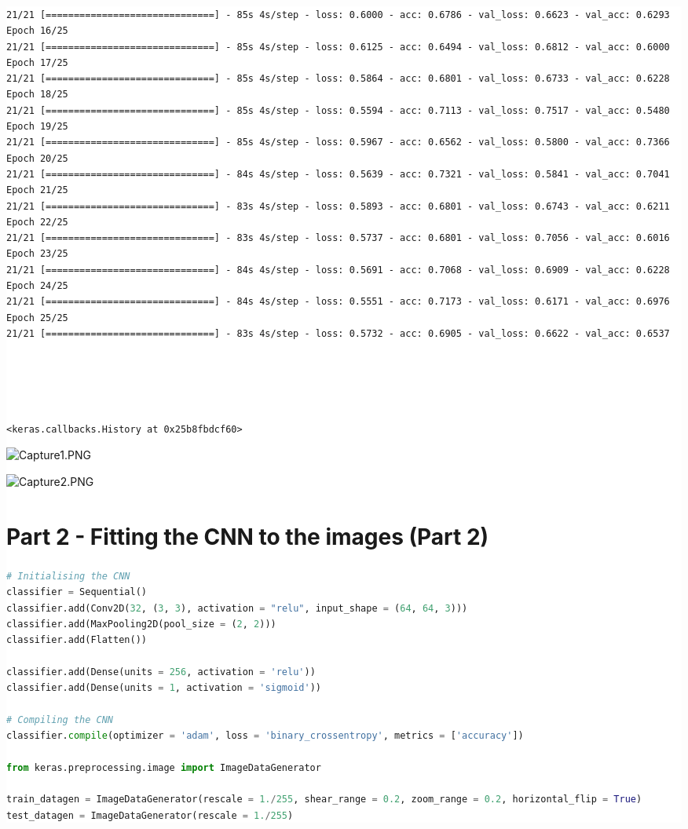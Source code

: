     21/21 [==============================] - 85s 4s/step - loss: 0.6000 - acc: 0.6786 - val_loss: 0.6623 - val_acc: 0.6293
    Epoch 16/25
    21/21 [==============================] - 85s 4s/step - loss: 0.6125 - acc: 0.6494 - val_loss: 0.6812 - val_acc: 0.6000
    Epoch 17/25
    21/21 [==============================] - 85s 4s/step - loss: 0.5864 - acc: 0.6801 - val_loss: 0.6733 - val_acc: 0.6228
    Epoch 18/25
    21/21 [==============================] - 85s 4s/step - loss: 0.5594 - acc: 0.7113 - val_loss: 0.7517 - val_acc: 0.5480
    Epoch 19/25
    21/21 [==============================] - 85s 4s/step - loss: 0.5967 - acc: 0.6562 - val_loss: 0.5800 - val_acc: 0.7366
    Epoch 20/25
    21/21 [==============================] - 84s 4s/step - loss: 0.5639 - acc: 0.7321 - val_loss: 0.5841 - val_acc: 0.7041
    Epoch 21/25
    21/21 [==============================] - 83s 4s/step - loss: 0.5893 - acc: 0.6801 - val_loss: 0.6743 - val_acc: 0.6211
    Epoch 22/25
    21/21 [==============================] - 83s 4s/step - loss: 0.5737 - acc: 0.6801 - val_loss: 0.7056 - val_acc: 0.6016
    Epoch 23/25
    21/21 [==============================] - 84s 4s/step - loss: 0.5691 - acc: 0.7068 - val_loss: 0.6909 - val_acc: 0.6228
    Epoch 24/25
    21/21 [==============================] - 84s 4s/step - loss: 0.5551 - acc: 0.7173 - val_loss: 0.6171 - val_acc: 0.6976
    Epoch 25/25
    21/21 [==============================] - 83s 4s/step - loss: 0.5732 - acc: 0.6905 - val_loss: 0.6622 - val_acc: 0.6537
    




    <keras.callbacks.History at 0x25b8fbdcf60>



![Capture1.PNG](attachment:Capture1.PNG)

![Capture2.PNG](attachment:Capture2.PNG)

# Part 2 - Fitting the CNN to the images (Part 2)


```python
# Initialising the CNN
classifier = Sequential()
classifier.add(Conv2D(32, (3, 3), activation = "relu", input_shape = (64, 64, 3)))
classifier.add(MaxPooling2D(pool_size = (2, 2)))
classifier.add(Flatten())

classifier.add(Dense(units = 256, activation = 'relu'))
classifier.add(Dense(units = 1, activation = 'sigmoid'))

# Compiling the CNN
classifier.compile(optimizer = 'adam', loss = 'binary_crossentropy', metrics = ['accuracy'])

from keras.preprocessing.image import ImageDataGenerator

train_datagen = ImageDataGenerator(rescale = 1./255, shear_range = 0.2, zoom_range = 0.2, horizontal_flip = True)
test_datagen = ImageDataGenerator(rescale = 1./255)
```
